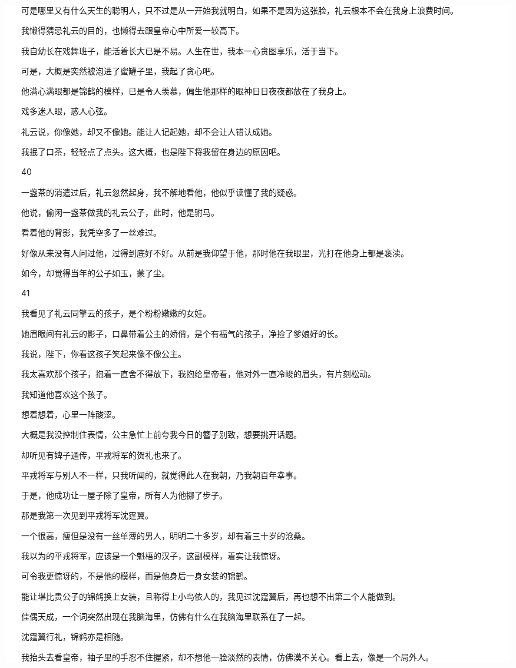 &emsp;&emsp;可是哪里又有什么天生的聪明人，只不过是从一开始我就明白，如果不是因为这张脸，礼云根本不会在我身上浪费时间。  
  
&emsp;&emsp;我懒得猜忌礼云的目的，也懒得去跟皇帝心中所爱一较高下。  
  
&emsp;&emsp;我自幼长在戏舞班子，能活着长大已是不易。人生在世，我本一心贪图享乐，活于当下。  
  
&emsp;&emsp;可是，大概是突然被泡进了蜜罐子里，我起了贪心吧。  
  
&emsp;&emsp;他满心满眼都是锦鹤的模样，已是令人羡慕，偏生他那样的眼神日日夜夜都放在了我身上。  
  
&emsp;&emsp;戏多迷人眼，惑人心弦。  
  
&emsp;&emsp;礼云说，你像她，却又不像她。能让人记起她，却不会让人错认成她。  
  
&emsp;&emsp;我抿了口茶，轻轻点了点头。这大概，也是陛下将我留在身边的原因吧。  
  
&emsp;&emsp;40  
  
&emsp;&emsp;一盏茶的消遣过后，礼云忽然起身，我不解地看他，他似乎读懂了我的疑惑。  
  
&emsp;&emsp;他说，偷闲一盏茶做我的礼云公子，此时，他是驸马。  
  
&emsp;&emsp;看着他的背影，我凭空多了一丝难过。  
  
&emsp;&emsp;好像从来没有人问过他，过得到底好不好。从前是我仰望于他，那时他在我眼里，光打在他身上都是亵渎。  
  
&emsp;&emsp;如今，却觉得当年的公子如玉，蒙了尘。  
  
&emsp;&emsp;41  
  
&emsp;&emsp;我看见了礼云同擎云的孩子，是个粉粉嫩嫩的女娃。  
  
&emsp;&emsp;她眉眼间有礼云的影子，口鼻带着公主的娇俏，是个有福气的孩子，净捡了爹娘好的长。  
  
&emsp;&emsp;我说，陛下，你看这孩子笑起来像不像公主。  
  
&emsp;&emsp;我太喜欢那个孩子，抱着一直舍不得放下，我抱给皇帝看，他对外一直冷峻的眉头，有片刻松动。  
  
&emsp;&emsp;我知道他喜欢这个孩子。  
  
&emsp;&emsp;想着想着，心里一阵酸涩。  
  
&emsp;&emsp;大概是我没控制住表情，公主急忙上前夸我今日的簪子别致，想要挑开话题。  
  
&emsp;&emsp;却听见有婢子通传，平戎将军的贺礼也来了。  
  
&emsp;&emsp;平戎将军与别人不一样，只我听闻的，就觉得此人在我朝，乃我朝百年幸事。  
  
&emsp;&emsp;于是，他成功让一屋子除了皇帝，所有人为他挪了步子。  
  
&emsp;&emsp;那是我第一次见到平戎将军沈霆翼。  
  
&emsp;&emsp;一个很高，瘦但是没有一丝单薄的男人，明明二十多岁，却有着三十岁的沧桑。  
  
&emsp;&emsp;我以为的平戎将军，应该是一个魁梧的汉子，这副模样，着实让我惊讶。  
  
&emsp;&emsp;可令我更惊讶的，不是他的模样，而是他身后一身女装的锦鹤。  
  
&emsp;&emsp;能让堪比贵公子的锦鹤换上女装，且称得上小鸟依人的，我见过沈霆翼后，再也想不出第二个人能做到。  
  
&emsp;&emsp;佳偶天成，一个词突然出现在我脑海里，仿佛有什么在我脑海里联系在了一起。  
  
&emsp;&emsp;沈霆翼行礼，锦鹤亦是相随。  
  
&emsp;&emsp;我抬头去看皇帝，袖子里的手忍不住握紧，却不想他一脸淡然的表情，仿佛漠不关心。看上去，像是一个局外人。  
  